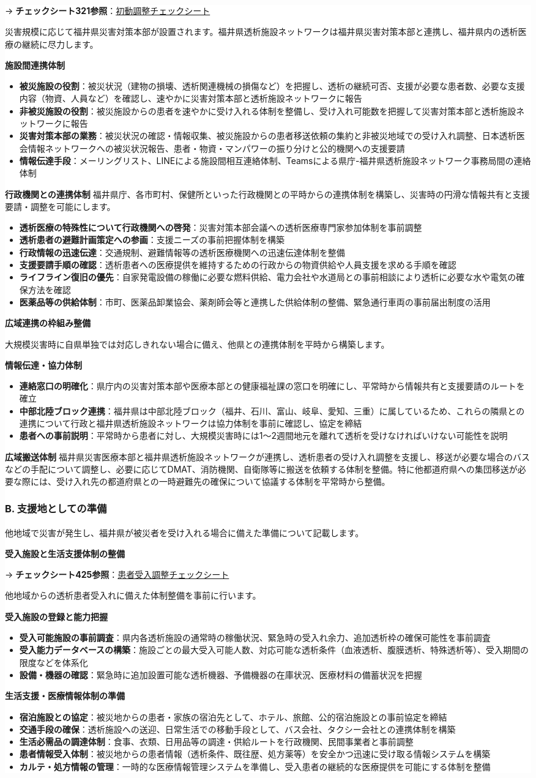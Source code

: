 → **チェックシート321参照**：[初動調整チェックシート](2411_初動調整チェックシート.qmd)

災害規模に応じて福井県災害対策本部が設置されます。福井県透析施設ネットワークは福井県災害対策本部と連携し、福井県内の透析医療の継続に尽力します。

**施設間連携体制**
- **被災施設の役割**：被災状況（建物の損壊、透析関連機械の損傷など）を把握し、透析の継続可否、支援が必要な患者数、必要な支援内容（物資、人員など）を確認し、速やかに災害対策本部と透析施設ネットワークに報告
- **非被災施設の役割**：被災施設からの患者を速やかに受け入れる体制を整備し、受け入れ可能数を把握して災害対策本部と透析施設ネットワークに報告
- **災害対策本部の業務**：被災状況の確認・情報収集、被災施設からの患者移送依頼の集約と非被災地域での受け入れ調整、日本透析医会情報ネットワークへの被災状況報告、患者・物資・マンパワーの振り分けと公的機関への支援要請
- **情報伝達手段**：メーリングリスト、LINEによる施設間相互連絡体制、Teamsによる県庁-福井県透析施設ネットワーク事務局間の連絡体制

**行政機関との連携体制**
福井県庁、各市町村、保健所といった行政機関との平時からの連携体制を構築し、災害時の円滑な情報共有と支援要請・調整を可能にします。

- **透析医療の特殊性について行政機関への啓発**：災害対策本部会議への透析医療専門家参加体制を事前調整
- **透析患者の避難計画策定への参画**：支援ニーズの事前把握体制を構築
- **行政情報の迅速伝達**：交通規制、避難情報等の透析医療機関への迅速伝達体制を整備
- **支援要請手順の確認**：透析患者への医療提供を維持するための行政からの物資供給や人員支援を求める手順を確認
- **ライフライン復旧の優先**：自家発電設備の稼働に必要な燃料供給、電力会社や水道局との事前相談により透析に必要な水や電気の確保方法を確認
- **医薬品等の供給体制**：市町、医薬品卸業協会、薬剤師会等と連携した供給体制の整備、緊急通行車両の事前届出制度の活用


**広域連携の枠組み整備**

大規模災害時に自県単独では対応しきれない場合に備え、他県との連携体制を平時から構築します。

**情報伝達・協力体制**
- **連絡窓口の明確化**：県庁内の災害対策本部や医療本部との健康福祉課の窓口を明確にし、平常時から情報共有と支援要請のルートを確立
- **中部北陸ブロック連携**：福井県は中部北陸ブロック（福井、石川、富山、岐阜、愛知、三重）に属しているため、これらの隣県との連携について行政と福井県透析施設ネットワークは協力体制を事前に確認し、協定を締結
- **患者への事前説明**：平常時から患者に対し、大規模災害時には1～2週間地元を離れて透析を受けなければいけない可能性を説明

**広域搬送体制**
福井県災害医療本部と福井県透析施設ネットワークが連携し、透析患者の受け入れ調整を支援し、移送が必要な場合のバスなどの手配について調整し、必要に応じてDMAT、消防機関、自衛隊等に搬送を依頼する体制を整備。特に他都道府県への集団移送が必要な際には、受け入れ先の都道府県との一時避難先の確保について協議する体制を平常時から整備。

### B. 支援地としての準備

他地域で災害が発生し、福井県が被災者を受け入れる場合に備えた準備について記載します。


**受入施設と生活支援体制の整備**

→ **チェックシート425参照**：[患者受入調整チェックシート](2430_患者受入調整チェックシート.qmd)

他地域からの透析患者受入れに備えた体制整備を事前に行います。

**受入施設の登録と能力把握**
- **受入可能施設の事前調査**：県内各透析施設の通常時の稼働状況、緊急時の受入れ余力、追加透析枠の確保可能性を事前調査
- **受入能力データベースの構築**：施設ごとの最大受入可能人数、対応可能な透析条件（血液透析、腹膜透析、特殊透析等）、受入期間の限度などを体系化
- **設備・機器の確認**：緊急時に追加設置可能な透析機器、予備機器の在庫状況、医療材料の備蓄状況を把握

**生活支援・医療情報体制の準備**
- **宿泊施設との協定**：被災地からの患者・家族の宿泊先として、ホテル、旅館、公的宿泊施設との事前協定を締結
- **交通手段の確保**：透析施設への送迎、日常生活での移動手段として、バス会社、タクシー会社との連携体制を構築
- **生活必需品の調達体制**：食事、衣類、日用品等の調達・供給ルートを行政機関、民間事業者と事前調整
- **患者情報受入体制**：被災地からの患者情報（透析条件、既往歴、処方薬等）を安全かつ迅速に受け取る情報システムを構築
- **カルテ・処方情報の管理**：一時的な医療情報管理システムを準備し、受入患者の継続的な医療提供を可能にする体制を整備
